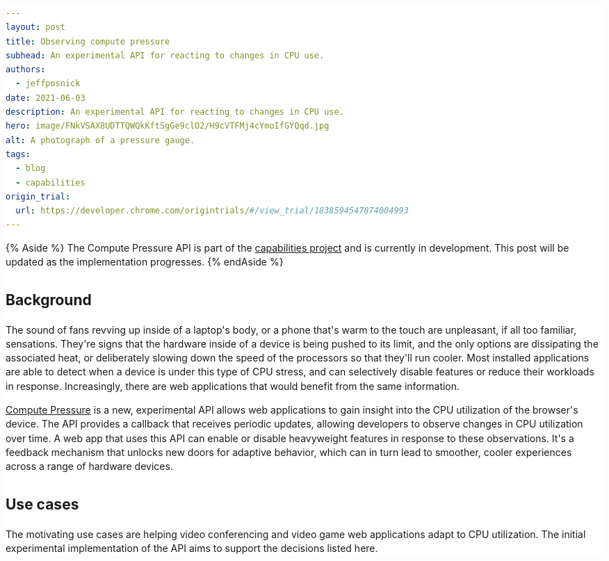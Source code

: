 ```yaml
---
layout: post
title: Observing compute pressure
subhead: An experimental API for reacting to changes in CPU use.
authors:
  - jeffposnick
date: 2021-06-03
description: An experimental API for reacting to changes in CPU use.
hero: image/FNkVSAX8UDTTQWQkKftSgGe9clO2/H9cVTFMj4cYmoIfGYQqd.jpg
alt: A photograph of a pressure gauge.
tags:
  - blog
  - capabilities
origin_trial:
  url: https://developer.chrome.com/origintrials/#/view_trial/1838594547874004993
---
```


{% Aside %}
The Compute Pressure API is part of the
[capabilities project](https://web.dev/fugu-status/) and is currently in
development. This post will be updated as the implementation progresses.
{% endAside %}

## Background

The sound of fans revving up inside of a laptop's body, or a phone that's warm
to the touch are unpleasant, if all too familiar, sensations. They're signs that
the hardware inside of a device is being pushed to its limit, and the only
options are dissipating the associated heat, or deliberately slowing down the
speed of the processors so that they'll run cooler. Most installed applications
are able to detect when a device is under this type of CPU stress, and can
selectively disable features or reduce their workloads in response.
Increasingly, there are web applications that would benefit from the same
information.

[Compute Pressure](https://github.com/oyiptong/compute-pressure/) is a new,
experimental API allows web applications to gain insight into the CPU
utilization of the browser's device. The API provides a callback
that receives periodic updates, allowing developers to observe changes in CPU
utilization over time. A web app that uses this API can enable or
disable heavyweight features in response to these
observations. It's a feedback mechanism that unlocks new doors for adaptive
behavior, which can in turn lead to smoother, cooler experiences across a range
of hardware devices.

## Use cases

The motivating use cases are helping video conferencing and video game web
applications adapt to CPU utilization. The initial experimental implementation
of the API aims to support the decisions listed here.
